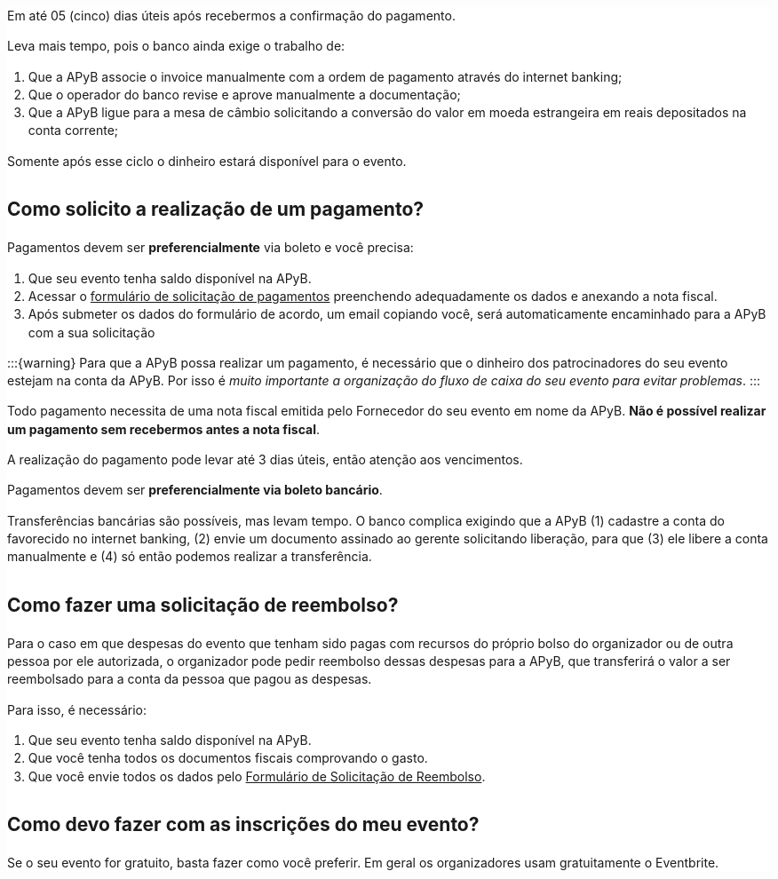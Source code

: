 Em até 05 (cinco) dias úteis após recebermos a confirmação do pagamento.

Leva mais tempo, pois o banco ainda exige o trabalho de:

1. Que a APyB associe o invoice manualmente com a ordem de pagamento através do internet banking;
1. Que o operador do banco revise e aprove manualmente a documentação;
1. Que a APyB ligue para a mesa de câmbio solicitando a conversão do valor em moeda estrangeira em reais depositados na conta corrente;

Somente após esse ciclo o dinheiro estará disponível para o evento.

## Como solicito a realização de um pagamento?

Pagamentos devem ser **preferencialmente** via boleto e você precisa:

1. Que seu evento tenha saldo disponível na APyB.
1. Acessar o [formulário de solicitação de pagamentos](https://www.ultradox.com/app/apyb-solicitacao-pagamento) preenchendo adequadamente os dados e anexando a nota fiscal.
1. Após submeter os dados do formulário de acordo, um email copiando você, será automaticamente encaminhado para a APyB com a sua solicitação

:::{warning}
Para que a APyB possa realizar um pagamento, é necessário que o dinheiro dos patrocinadores do seu evento estejam na conta da APyB. Por isso é *muito importante a organização do fluxo de caixa do seu evento para evitar problemas*.
:::

Todo pagamento necessita de uma nota fiscal emitida pelo Fornecedor do seu evento em nome da APyB. **Não é possível realizar um pagamento sem recebermos antes a nota fiscal**.

A realização do pagamento pode levar até 3 dias úteis, então atenção aos vencimentos.

Pagamentos devem ser **preferencialmente via boleto bancário**.

Transferências bancárias são possíveis, mas levam tempo. O banco complica exigindo que a APyB (1) cadastre a conta do favorecido no internet banking, (2) envie um documento assinado ao gerente solicitando liberação, para que (3) ele libere a conta manualmente e (4) só então podemos realizar a transferência.

## Como fazer uma solicitação de reembolso?

Para o caso em que despesas do evento que tenham sido pagas com recursos do próprio bolso do organizador ou de outra pessoa por ele autorizada, o organizador pode pedir reembolso dessas despesas para a APyB, que transferirá o valor a ser reembolsado para a conta da pessoa que pagou as despesas.

Para isso, é necessário:

1. Que seu evento tenha saldo disponível na APyB.
1. Que você tenha todos os documentos fiscais comprovando o gasto.
1. Que você envie todos os dados pelo [Formulário de Solicitação de Reembolso](https://www.ultradox.com/app/apyb-solicitacao-reembolso).

## Como devo fazer com as inscrições do meu evento?

Se o seu evento for gratuito, basta fazer como você preferir. Em geral os organizadores usam gratuitamente o Eventbrite.
